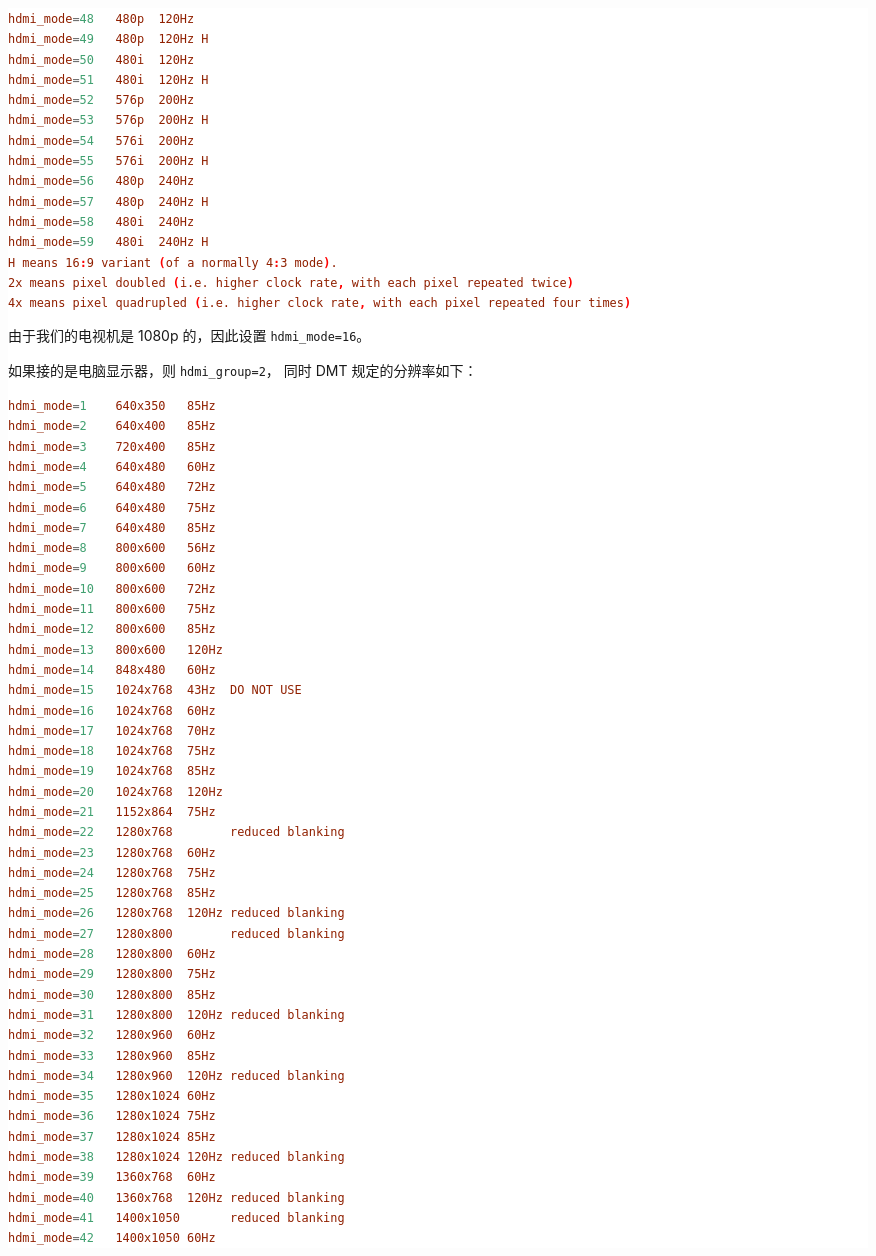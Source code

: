 ```conf
hdmi_mode=48   480p  120Hz
hdmi_mode=49   480p  120Hz H
hdmi_mode=50   480i  120Hz
hdmi_mode=51   480i  120Hz H
hdmi_mode=52   576p  200Hz
hdmi_mode=53   576p  200Hz H
hdmi_mode=54   576i  200Hz
hdmi_mode=55   576i  200Hz H
hdmi_mode=56   480p  240Hz
hdmi_mode=57   480p  240Hz H
hdmi_mode=58   480i  240Hz
hdmi_mode=59   480i  240Hz H
H means 16:9 variant (of a normally 4:3 mode).
2x means pixel doubled (i.e. higher clock rate, with each pixel repeated twice)
4x means pixel quadrupled (i.e. higher clock rate, with each pixel repeated four times)
```

由于我们的电视机是 1080p 的，因此设置 `hdmi_mode=16`。

如果接的是电脑显示器，则 `hdmi_group=2`， 同时 DMT 规定的分辨率如下：

```conf
hdmi_mode=1    640x350   85Hz
hdmi_mode=2    640x400   85Hz
hdmi_mode=3    720x400   85Hz
hdmi_mode=4    640x480   60Hz
hdmi_mode=5    640x480   72Hz
hdmi_mode=6    640x480   75Hz
hdmi_mode=7    640x480   85Hz
hdmi_mode=8    800x600   56Hz
hdmi_mode=9    800x600   60Hz
hdmi_mode=10   800x600   72Hz
hdmi_mode=11   800x600   75Hz
hdmi_mode=12   800x600   85Hz
hdmi_mode=13   800x600   120Hz
hdmi_mode=14   848x480   60Hz
hdmi_mode=15   1024x768  43Hz  DO NOT USE
hdmi_mode=16   1024x768  60Hz
hdmi_mode=17   1024x768  70Hz
hdmi_mode=18   1024x768  75Hz
hdmi_mode=19   1024x768  85Hz
hdmi_mode=20   1024x768  120Hz
hdmi_mode=21   1152x864  75Hz
hdmi_mode=22   1280x768        reduced blanking
hdmi_mode=23   1280x768  60Hz
hdmi_mode=24   1280x768  75Hz
hdmi_mode=25   1280x768  85Hz
hdmi_mode=26   1280x768  120Hz reduced blanking
hdmi_mode=27   1280x800        reduced blanking
hdmi_mode=28   1280x800  60Hz
hdmi_mode=29   1280x800  75Hz
hdmi_mode=30   1280x800  85Hz
hdmi_mode=31   1280x800  120Hz reduced blanking
hdmi_mode=32   1280x960  60Hz
hdmi_mode=33   1280x960  85Hz
hdmi_mode=34   1280x960  120Hz reduced blanking
hdmi_mode=35   1280x1024 60Hz
hdmi_mode=36   1280x1024 75Hz
hdmi_mode=37   1280x1024 85Hz
hdmi_mode=38   1280x1024 120Hz reduced blanking
hdmi_mode=39   1360x768  60Hz
hdmi_mode=40   1360x768  120Hz reduced blanking
hdmi_mode=41   1400x1050       reduced blanking
hdmi_mode=42   1400x1050 60Hz
```